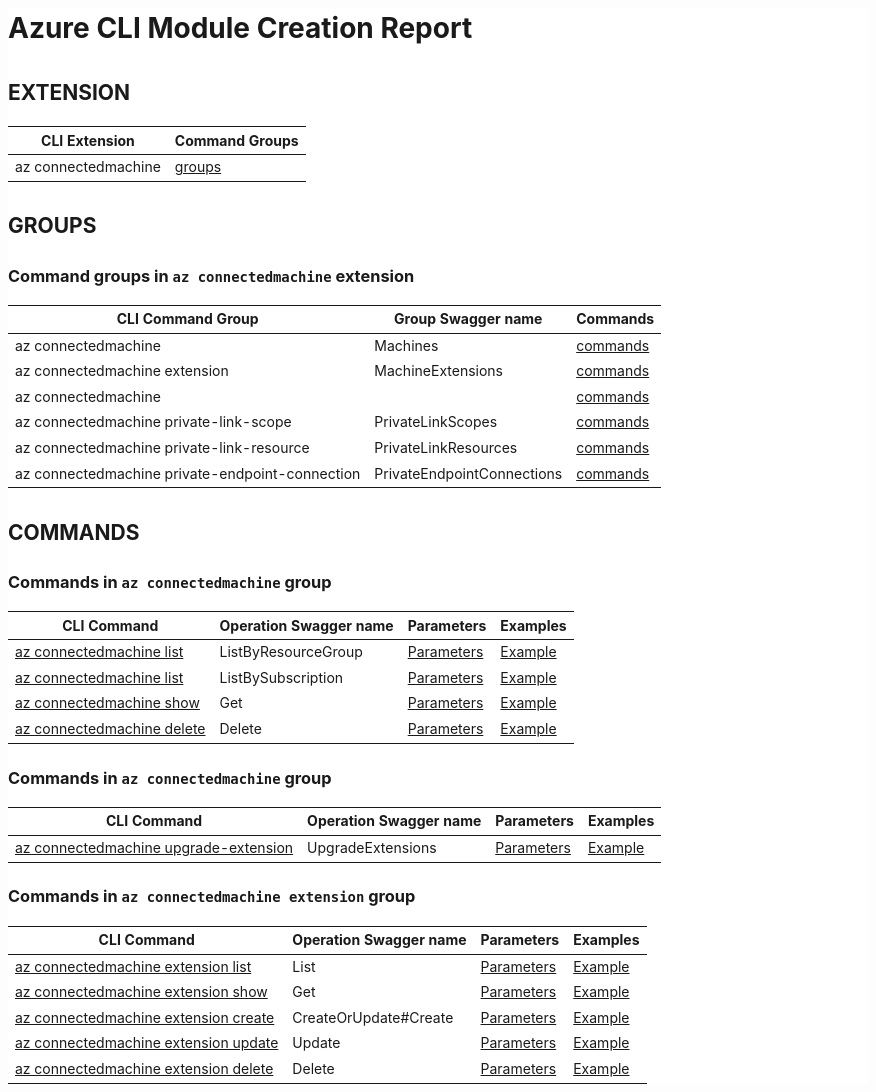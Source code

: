 # Azure CLI Module Creation Report

## EXTENSION
|CLI Extension|Command Groups|
|---------|------------|
|az connectedmachine|[groups](#CommandGroups)

## GROUPS
### <a name="CommandGroups">Command groups in `az connectedmachine` extension </a>
|CLI Command Group|Group Swagger name|Commands|
|---------|------------|--------|
|az connectedmachine|Machines|[commands](#CommandsInMachines)|
|az connectedmachine extension|MachineExtensions|[commands](#CommandsInMachineExtensions)|
|az connectedmachine||[commands](#CommandsIn)|
|az connectedmachine private-link-scope|PrivateLinkScopes|[commands](#CommandsInPrivateLinkScopes)|
|az connectedmachine private-link-resource|PrivateLinkResources|[commands](#CommandsInPrivateLinkResources)|
|az connectedmachine private-endpoint-connection|PrivateEndpointConnections|[commands](#CommandsInPrivateEndpointConnections)|

## COMMANDS
### <a name="CommandsInMachines">Commands in `az connectedmachine` group</a>
|CLI Command|Operation Swagger name|Parameters|Examples|
|---------|------------|--------|-----------|
|[az connectedmachine list](#MachinesListByResourceGroup)|ListByResourceGroup|[Parameters](#ParametersMachinesListByResourceGroup)|[Example](#ExamplesMachinesListByResourceGroup)|
|[az connectedmachine list](#MachinesListBySubscription)|ListBySubscription|[Parameters](#ParametersMachinesListBySubscription)|[Example](#ExamplesMachinesListBySubscription)|
|[az connectedmachine show](#MachinesGet)|Get|[Parameters](#ParametersMachinesGet)|[Example](#ExamplesMachinesGet)|
|[az connectedmachine delete](#MachinesDelete)|Delete|[Parameters](#ParametersMachinesDelete)|[Example](#ExamplesMachinesDelete)|

### <a name="CommandsIn">Commands in `az connectedmachine` group</a>
|CLI Command|Operation Swagger name|Parameters|Examples|
|---------|------------|--------|-----------|
|[az connectedmachine upgrade-extension](#UpgradeExtensions)|UpgradeExtensions|[Parameters](#ParametersUpgradeExtensions)|[Example](#ExamplesUpgradeExtensions)|

### <a name="CommandsInMachineExtensions">Commands in `az connectedmachine extension` group</a>
|CLI Command|Operation Swagger name|Parameters|Examples|
|---------|------------|--------|-----------|
|[az connectedmachine extension list](#MachineExtensionsList)|List|[Parameters](#ParametersMachineExtensionsList)|[Example](#ExamplesMachineExtensionsList)|
|[az connectedmachine extension show](#MachineExtensionsGet)|Get|[Parameters](#ParametersMachineExtensionsGet)|[Example](#ExamplesMachineExtensionsGet)|
|[az connectedmachine extension create](#MachineExtensionsCreateOrUpdate#Create)|CreateOrUpdate#Create|[Parameters](#ParametersMachineExtensionsCreateOrUpdate#Create)|[Example](#ExamplesMachineExtensionsCreateOrUpdate#Create)|
|[az connectedmachine extension update](#MachineExtensionsUpdate)|Update|[Parameters](#ParametersMachineExtensionsUpdate)|[Example](#ExamplesMachineExtensionsUpdate)|
|[az connectedmachine extension delete](#MachineExtensionsDelete)|Delete|[Parameters](#ParametersMachineExtensionsDelete)|[Example](#ExamplesMachineExtensionsDelete)|
